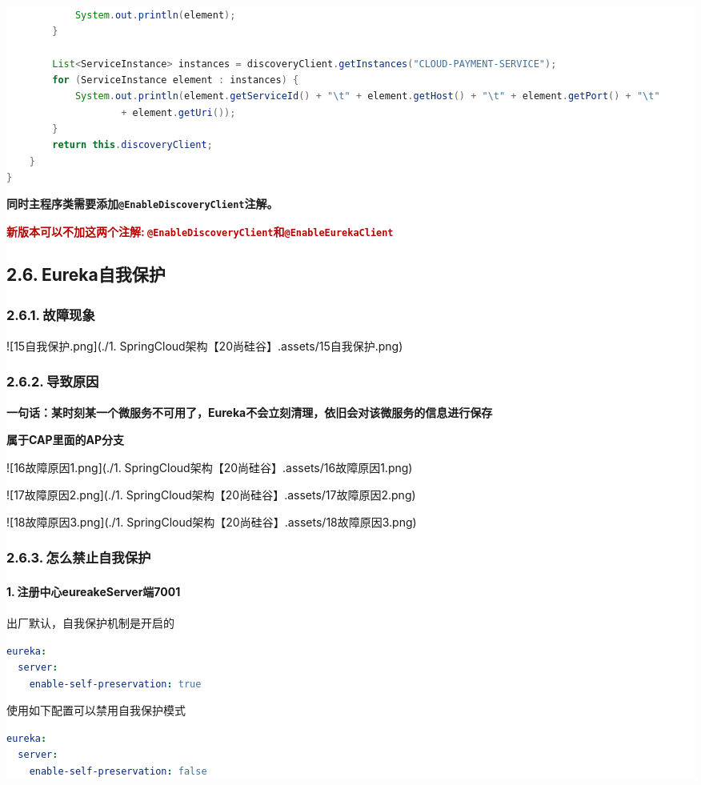 ```java
            System.out.println(element);
        }

        List<ServiceInstance> instances = discoveryClient.getInstances("CLOUD-PAYMENT-SERVICE");
        for (ServiceInstance element : instances) {
            System.out.println(element.getServiceId() + "\t" + element.getHost() + "\t" + element.getPort() + "\t"
                    + element.getUri());
        }
        return this.discoveryClient;
    }
}
```

**同时主程序类需要添加`@EnableDiscoveryClient`注解。**

**<font color="bb000">新版本可以不加这两个注解: `@EnableDiscoveryClient`和`@EnableEurekaClient`</font>**

## 2.6. Eureka自我保护

### 2.6.1. 故障现象

![15自我保护.png](./1. SpringCloud架构【20尚硅谷】.assets/15自我保护.png)

### 2.6.2. 导致原因

**一句话：某时刻某一个微服务不可用了，Eureka不会立刻清理，依旧会对该微服务的信息进行保存**

**属于CAP里面的AP分支**

![16故障原因1.png](./1. SpringCloud架构【20尚硅谷】.assets/16故障原因1.png)

![17故障原因2.png](./1. SpringCloud架构【20尚硅谷】.assets/17故障原因2.png)

![18故障原因3.png](./1. SpringCloud架构【20尚硅谷】.assets/18故障原因3.png)

### 2.6.3. 怎么禁止自我保护

#### 1. 注册中心eureakeServer端7001

出厂默认，自我保护机制是开启的

```yaml
eureka:
  server:
    enable-self-preservation: true
```

使用如下配置可以禁用自我保护模式

```yaml
eureka: 
  server:
    enable-self-preservation: false 
```
